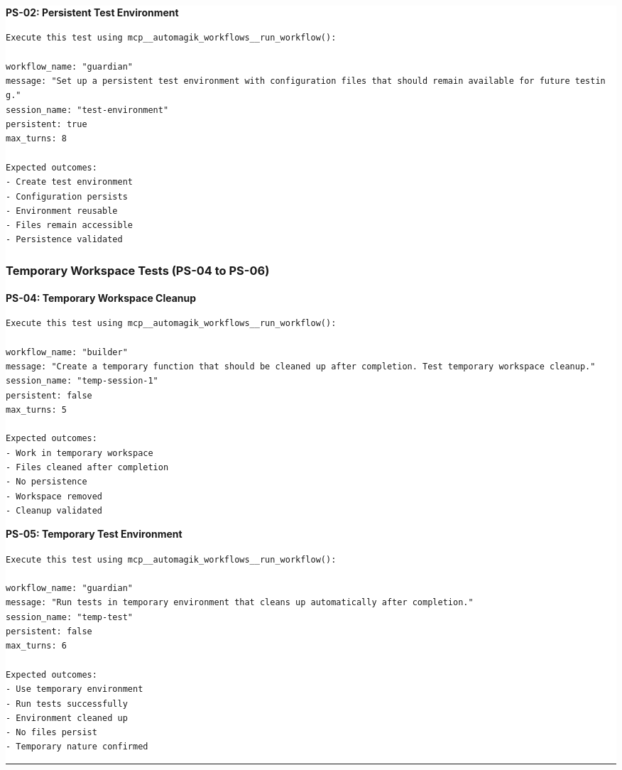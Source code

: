 **PS-02: Persistent Test Environment**
```
Execute this test using mcp__automagik_workflows__run_workflow():

workflow_name: "guardian"
message: "Set up a persistent test environment with configuration files that should remain available for future testing."
session_name: "test-environment"
persistent: true
max_turns: 8

Expected outcomes:
- Create test environment
- Configuration persists
- Environment reusable
- Files remain accessible
- Persistence validated
```

### Temporary Workspace Tests (PS-04 to PS-06)

**PS-04: Temporary Workspace Cleanup**
```
Execute this test using mcp__automagik_workflows__run_workflow():

workflow_name: "builder"
message: "Create a temporary function that should be cleaned up after completion. Test temporary workspace cleanup."
session_name: "temp-session-1"
persistent: false
max_turns: 5

Expected outcomes:
- Work in temporary workspace
- Files cleaned after completion
- No persistence
- Workspace removed
- Cleanup validated
```

**PS-05: Temporary Test Environment**
```
Execute this test using mcp__automagik_workflows__run_workflow():

workflow_name: "guardian"
message: "Run tests in temporary environment that cleans up automatically after completion."
session_name: "temp-test"
persistent: false
max_turns: 6

Expected outcomes:
- Use temporary environment
- Run tests successfully
- Environment cleaned up
- No files persist
- Temporary nature confirmed
```

---
